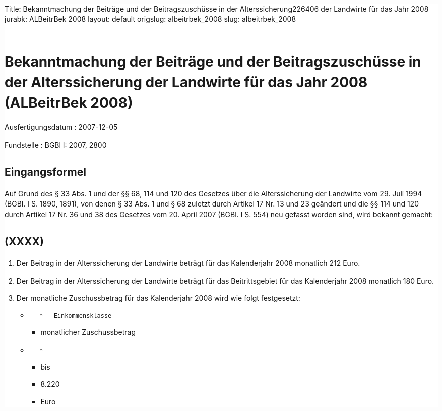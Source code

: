 Title: Bekanntmachung der Beiträge und der Beitragszuschüsse in der Alterssicherung226406
  der Landwirte für das Jahr 2008
jurabk: ALBeitrBek 2008
layout: default
origslug: albeitrbek_2008
slug: albeitrbek_2008

---

# Bekanntmachung der Beiträge und der Beitragszuschüsse in der Alterssicherung der Landwirte für das Jahr 2008 (ALBeitrBek 2008)

Ausfertigungsdatum
:   2007-12-05

Fundstelle
:   BGBl I: 2007, 2800


## Eingangsformel

Auf Grund des § 33 Abs. 1 und der §§ 68, 114 und 120 des Gesetzes über
die Alterssicherung der Landwirte vom 29. Juli 1994 (BGBl. I S. 1890,
1891), von denen § 33 Abs. 1 und § 68 zuletzt durch Artikel 17 Nr. 13
und 23 geändert und die §§ 114 und 120 durch Artikel 17 Nr. 36 und 38
des Gesetzes vom 20. April 2007 (BGBl. I S. 554) neu gefasst worden
sind, wird bekannt gemacht:


## (XXXX)


1.  Der Beitrag in der Alterssicherung der Landwirte beträgt für das
    Kalenderjahr 2008 monatlich 212 Euro.


2.  Der Beitrag in der Alterssicherung der Landwirte beträgt für das
    Beitrittsgebiet für das Kalenderjahr 2008 monatlich 180 Euro.


3.  Der monatliche Zuschussbetrag für das Kalenderjahr 2008 wird wie folgt
    festgesetzt:

    *        *   Einkommensklasse

        *   monatlicher
            Zuschussbetrag


    *        *
        *   bis

        *   8.220

        *   Euro
